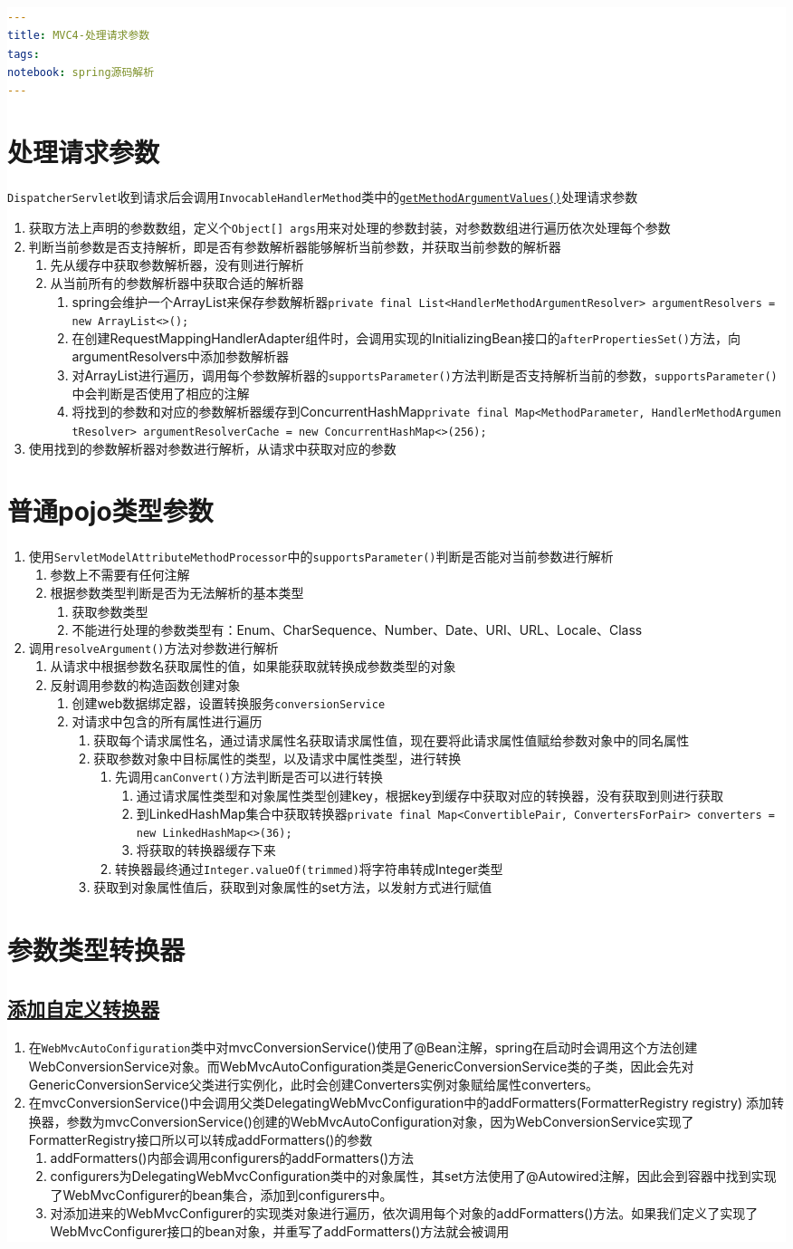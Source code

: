 ```yaml
---
title: MVC4-处理请求参数
tags:
notebook: spring源码解析
---
```

# 处理请求参数  
`DispatcherServlet`收到请求后会调用`InvocableHandlerMethod`类中的[`getMethodArgumentValues()`](#getdefaultargumentresolvers)处理请求参数
1. 获取方法上声明的参数数组，定义个`Object[] args`用来对处理的参数封装，对参数数组进行遍历依次处理每个参数
2. 判断当前参数是否支持解析，即是否有参数解析器能够解析当前参数，并获取当前参数的解析器
   1. 先从缓存中获取参数解析器，没有则进行解析
   2. 从当前所有的参数解析器中获取合适的解析器
      1. spring会维护一个ArrayList来保存参数解析器`private final List<HandlerMethodArgumentResolver> argumentResolvers = new ArrayList<>();`
      2. 在创建RequestMappingHandlerAdapter组件时，会调用实现的InitializingBean接口的`afterPropertiesSet()`方法，向argumentResolvers中添加参数解析器
      3. 对ArrayList进行遍历，调用每个参数解析器的`supportsParameter()`方法判断是否支持解析当前的参数，`supportsParameter()`中会判断是否使用了相应的注解
      4. 将找到的参数和对应的参数解析器缓存到ConcurrentHashMap`private final Map<MethodParameter, HandlerMethodArgumentResolver> argumentResolverCache = new ConcurrentHashMap<>(256);`
3. 使用找到的参数解析器对参数进行解析，从请求中获取对应的参数
# 普通pojo类型参数
1. 使用`ServletModelAttributeMethodProcessor`中的`supportsParameter()`判断是否能对当前参数进行解析
    1. 参数上不需要有任何注解
    2. 根据参数类型判断是否为无法解析的基本类型
       1. 获取参数类型
       2. 不能进行处理的参数类型有：Enum、CharSequence、Number、Date、URI、URL、Locale、Class
2. 调用`resolveArgument()`方法对参数进行解析
   1. 从请求中根据参数名获取属性的值，如果能获取就转换成参数类型的对象
   2. 反射调用参数的构造函数创建对象
      1. 创建web数据绑定器，设置转换服务`conversionService`
      2. 对请求中包含的所有属性进行遍历
         1. 获取每个请求属性名，通过请求属性名获取请求属性值，现在要将此请求属性值赋给参数对象中的同名属性
         2. 获取参数对象中目标属性的类型，以及请求中属性类型，进行转换
            1. 先调用`canConvert()`方法判断是否可以进行转换
               1. 通过请求属性类型和对象属性类型创建key，根据key到缓存中获取对应的转换器，没有获取到则进行获取
               2. 到LinkedHashMap集合中获取转换器`private final Map<ConvertiblePair, ConvertersForPair> converters = new LinkedHashMap<>(36);`
               3. 将获取的转换器缓存下来
            2. 转换器最终通过`Integer.valueOf(trimmed)`将字符串转成Integer类型
         3. 获取到对象属性值后，获取到对象属性的set方法，以发射方式进行赋值
# 参数类型转换器 
## [添加自定义转换器](#添加转换器)
1. 在`WebMvcAutoConfiguration`类中对mvcConversionService()使用了@Bean注解，spring在启动时会调用这个方法创建WebConversionService对象。而WebMvcAutoConfiguration类是GenericConversionService类的子类，因此会先对GenericConversionService父类进行实例化，此时会创建Converters实例对象赋给属性converters。
2. 在mvcConversionService()中会调用父类DelegatingWebMvcConfiguration中的addFormatters(FormatterRegistry registry) 添加转换器，参数为mvcConversionService()创建的WebMvcAutoConfiguration对象，因为WebConversionService实现了FormatterRegistry接口所以可以转成addFormatters()的参数
   1. addFormatters()内部会调用configurers的addFormatters()方法
   2. configurers为DelegatingWebMvcConfiguration类中的对象属性，其set方法使用了@Autowired注解，因此会到容器中找到实现了WebMvcConfigurer的bean集合，添加到configurers中。
   3. 对添加进来的WebMvcConfigurer的实现类对象进行遍历，依次调用每个对象的addFormatters()方法。如果我们定义了实现了WebMvcConfigurer接口的bean对象，并重写了addFormatters()方法就会被调用